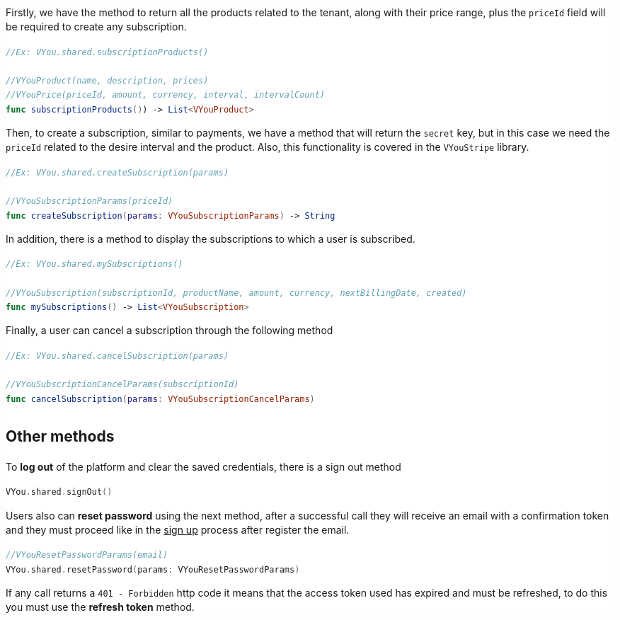 Firstly, we have the method to return all the products related to the tenant, along with their price range, plus the `priceId` field will be required to create any subscription.


```swift
//Ex: VYou.shared.subscriptionProducts()

//VYouProduct(name, description, prices)
//VYouPrice(priceId, amount, currency, interval, intervalCount)
func subscriptionProducts()) -> List<VYouProduct>
```

Then, to create a subscription, similar to payments, we have a method that will return the `secret` key, but in this case we need the `priceId` related to the desire interval and the product. Also, this functionality is covered in the `VYouStripe` library.


```swift
//Ex: VYou.shared.createSubscription(params)

//VYouSubscriptionParams(priceId)
func createSubscription(params: VYouSubscriptionParams) -> String
```

In addition, there is a method to display the subscriptions to which a user is subscribed.

```swift
//Ex: VYou.shared.mySubscriptions()

//VYouSubscription(subscriptionId, productName, amount, currency, nextBillingDate, created)
func mySubscriptions() -> List<VYouSubscription>
```

Finally, a user can cancel a subscription through the following method

```swift
//Ex: VYou.shared.cancelSubscription(params)

//VYouSubscriptionCancelParams(subscriptionId)
func cancelSubscription(params: VYouSubscriptionCancelParams)
```

## Other methods

To **log out** of the platform and clear the saved credentials, there is a sign out method
```swift
VYou.shared.signOut()
```

Users also can **reset password** using the next method, after a successful call they will receive an email with a confirmation token and they must proceed like in the [sign up](#sign-up) process after register the email.

```swift
//VYouResetPasswordParams(email)
VYou.shared.resetPassword(params: VYouResetPasswordParams)
```

If any call returns a `401 - Forbidden` http code it means that the access token used has expired and must be refreshed, to do this you must use the **refresh token** method.

